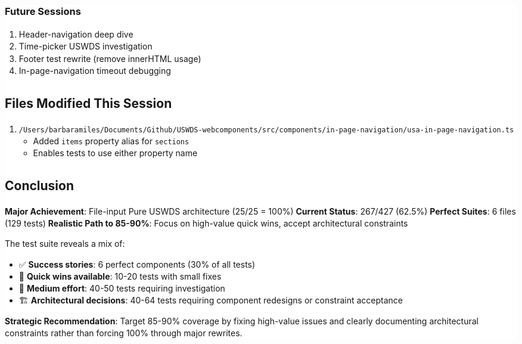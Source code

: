 ### Future Sessions
1. Header-navigation deep dive
2. Time-picker USWDS investigation
3. Footer test rewrite (remove innerHTML usage)
4. In-page-navigation timeout debugging

## Files Modified This Session

1. `/Users/barbaramiles/Documents/Github/USWDS-webcomponents/src/components/in-page-navigation/usa-in-page-navigation.ts`
   - Added `items` property alias for `sections`
   - Enables tests to use either property name

## Conclusion

**Major Achievement**: File-input Pure USWDS architecture (25/25 = 100%)
**Current Status**: 267/427 (62.5%)
**Perfect Suites**: 6 files (129 tests)
**Realistic Path to 85-90%**: Focus on high-value quick wins, accept architectural constraints

The test suite reveals a mix of:
- ✅ **Success stories**: 6 perfect components (30% of all tests)
- 🎯 **Quick wins available**: 10-20 tests with small fixes
- 🔧 **Medium effort**: 40-50 tests requiring investigation
- 🏗️ **Architectural decisions**: 40-64 tests requiring component redesigns or constraint acceptance

**Strategic Recommendation**: Target 85-90% coverage by fixing high-value issues and clearly documenting architectural constraints rather than forcing 100% through major rewrites.
